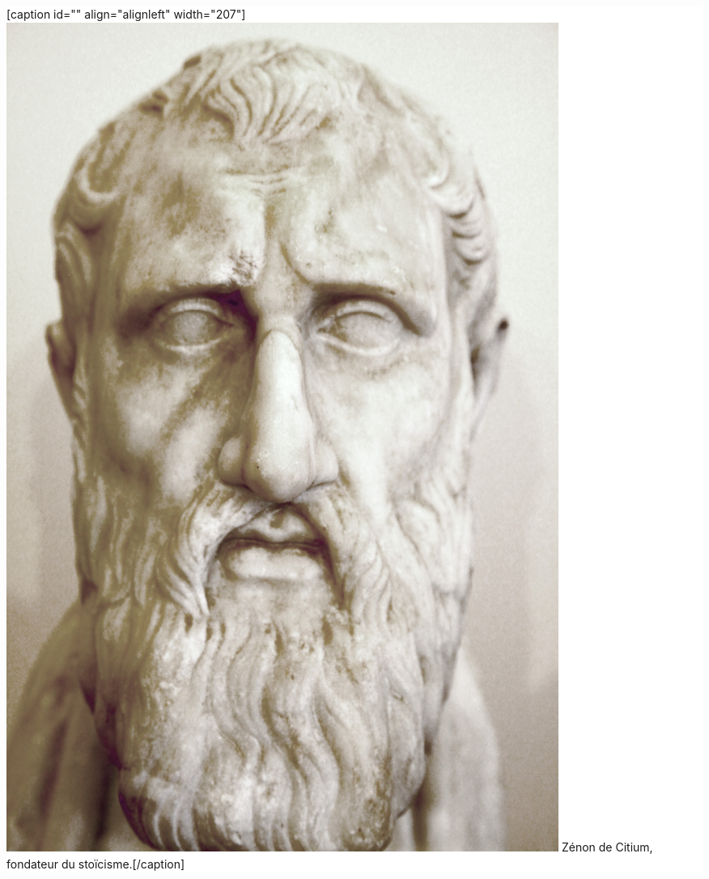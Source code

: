 \[caption id="" align="alignleft" width="207"\]![](images/Zeno_of_Citium_-_Museo_archeologico_nazionale_di_Napoli.jpg) Zénon de Citium, fondateur du stoïcisme.\[/caption\]


[^1]: Pavie Xavier, [“Le corps, matière d’exercices spirituels”](https://www.cairn.info/revue-societes-2014-3-page-69.htm), _Sociétés_, 2014/3 (125).
[^3]: Notamment Richard Holt, George Vigarello, Nicolas Bancel, Norbert Elias, Patrick Clastres, Allen Guttmann, et bien d’autres.
[^4]: En Suisse, le sport est sous l’égide du Département fédéral de la défense, de la protection de la population et des sports (DDPS).
[^5]: Balaudé Jean-François, [“Le vélo prépare à la rêverie et libère la pensée”](http://www.terraeco.net/Le-velo-prepare-a-la-reverie-et,49020.html), _Terra eco_, 2013.
[^7]: Trudeau François, [“Physical education, school physical activity, school sports and academic performance”](http://ijbnpa.biomedcentral.com/articles/10.1186/1479-5868-5-10), _International Journal of Behavioral Nutrition and Physical Activity_ 5:10, 2008.
[^8]: Hamer M. & Chida Y., [“Physical activity and risk of neurodegenerative disease: a systematic review of prospective evidence”](http://journals.cambridge.org/action/displayAbstract?fromPage=online&aid=2942856&fileId=S0033291708003681), _Psychological Medicine,_ (39:1), 2009, p.3-11. [^9] Mauss Marcel, “Les techniques du corps”, in Andrieu, Philosophie du corps, Vrin, 2010 p.195
[^10]: Marc-Aurèle, _Pensées pour moi-même_, VII.XXI [^11]: Arrien, _Les entretiens d’Epictète_, III.IV